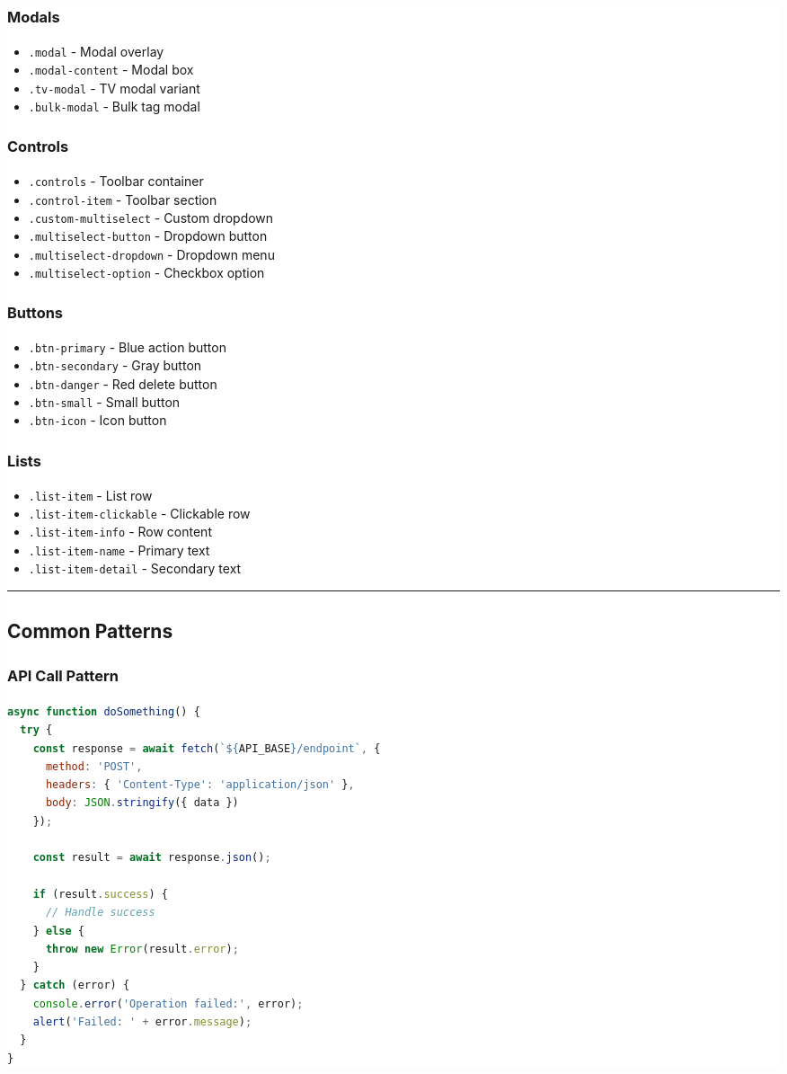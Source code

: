 ### Modals
- `.modal` - Modal overlay
- `.modal-content` - Modal box
- `.tv-modal` - TV modal variant
- `.bulk-modal` - Bulk tag modal

### Controls
- `.controls` - Toolbar container
- `.control-item` - Toolbar section
- `.custom-multiselect` - Custom dropdown
- `.multiselect-button` - Dropdown button
- `.multiselect-dropdown` - Dropdown menu
- `.multiselect-option` - Checkbox option

### Buttons
- `.btn-primary` - Blue action button
- `.btn-secondary` - Gray button
- `.btn-danger` - Red delete button
- `.btn-small` - Small button
- `.btn-icon` - Icon button

### Lists
- `.list-item` - List row
- `.list-item-clickable` - Clickable row
- `.list-item-info` - Row content
- `.list-item-name` - Primary text
- `.list-item-detail` - Secondary text

---

## Common Patterns

### API Call Pattern
```javascript
async function doSomething() {
  try {
    const response = await fetch(`${API_BASE}/endpoint`, {
      method: 'POST',
      headers: { 'Content-Type': 'application/json' },
      body: JSON.stringify({ data })
    });
    
    const result = await response.json();
    
    if (result.success) {
      // Handle success
    } else {
      throw new Error(result.error);
    }
  } catch (error) {
    console.error('Operation failed:', error);
    alert('Failed: ' + error.message);
  }
}
```
